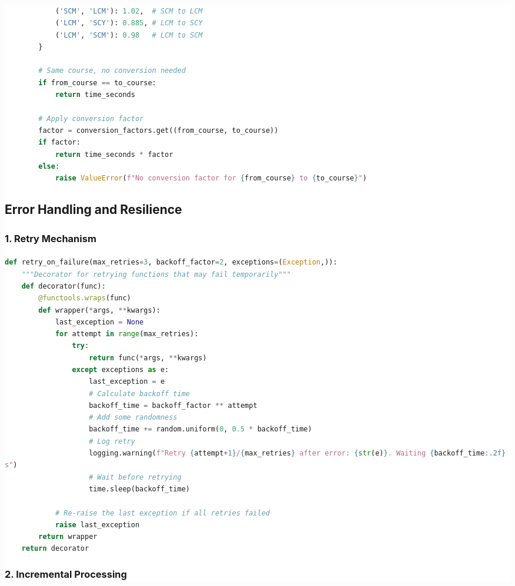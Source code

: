 ```python
            ('SCM', 'LCM'): 1.02,  # SCM to LCM
            ('LCM', 'SCY'): 0.885, # LCM to SCY
            ('LCM', 'SCM'): 0.98   # LCM to SCM
        }
        
        # Same course, no conversion needed
        if from_course == to_course:
            return time_seconds
        
        # Apply conversion factor
        factor = conversion_factors.get((from_course, to_course))
        if factor:
            return time_seconds * factor
        else:
            raise ValueError(f"No conversion factor for {from_course} to {to_course}")
```

## Error Handling and Resilience

### 1. Retry Mechanism

```python
def retry_on_failure(max_retries=3, backoff_factor=2, exceptions=(Exception,)):
    """Decorator for retrying functions that may fail temporarily"""
    def decorator(func):
        @functools.wraps(func)
        def wrapper(*args, **kwargs):
            last_exception = None
            for attempt in range(max_retries):
                try:
                    return func(*args, **kwargs)
                except exceptions as e:
                    last_exception = e
                    # Calculate backoff time
                    backoff_time = backoff_factor ** attempt
                    # Add some randomness
                    backoff_time += random.uniform(0, 0.5 * backoff_time)
                    # Log retry
                    logging.warning(f"Retry {attempt+1}/{max_retries} after error: {str(e)}. Waiting {backoff_time:.2f}s")
                    # Wait before retrying
                    time.sleep(backoff_time)
            
            # Re-raise the last exception if all retries failed
            raise last_exception
        return wrapper
    return decorator
```

### 2. Incremental Processing

